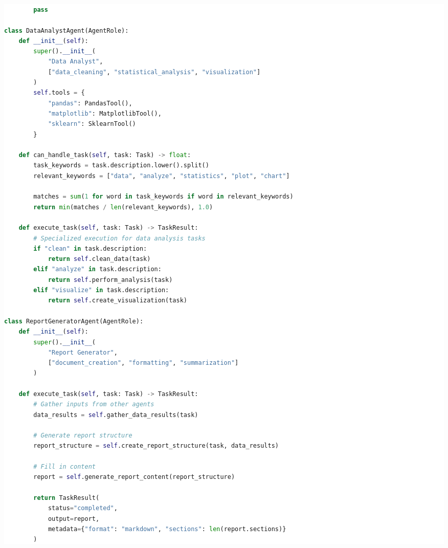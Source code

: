 ```python
        pass

class DataAnalystAgent(AgentRole):
    def __init__(self):
        super().__init__(
            "Data Analyst",
            ["data_cleaning", "statistical_analysis", "visualization"]
        )
        self.tools = {
            "pandas": PandasTool(),
            "matplotlib": MatplotlibTool(),
            "sklearn": SklearnTool()
        }

    def can_handle_task(self, task: Task) -> float:
        task_keywords = task.description.lower().split()
        relevant_keywords = ["data", "analyze", "statistics", "plot", "chart"]

        matches = sum(1 for word in task_keywords if word in relevant_keywords)
        return min(matches / len(relevant_keywords), 1.0)

    def execute_task(self, task: Task) -> TaskResult:
        # Specialized execution for data analysis tasks
        if "clean" in task.description:
            return self.clean_data(task)
        elif "analyze" in task.description:
            return self.perform_analysis(task)
        elif "visualize" in task.description:
            return self.create_visualization(task)

class ReportGeneratorAgent(AgentRole):
    def __init__(self):
        super().__init__(
            "Report Generator",
            ["document_creation", "formatting", "summarization"]
        )

    def execute_task(self, task: Task) -> TaskResult:
        # Gather inputs from other agents
        data_results = self.gather_data_results(task)

        # Generate report structure
        report_structure = self.create_report_structure(task, data_results)

        # Fill in content
        report = self.generate_report_content(report_structure)

        return TaskResult(
            status="completed",
            output=report,
            metadata={"format": "markdown", "sections": len(report.sections)}
        )
```
